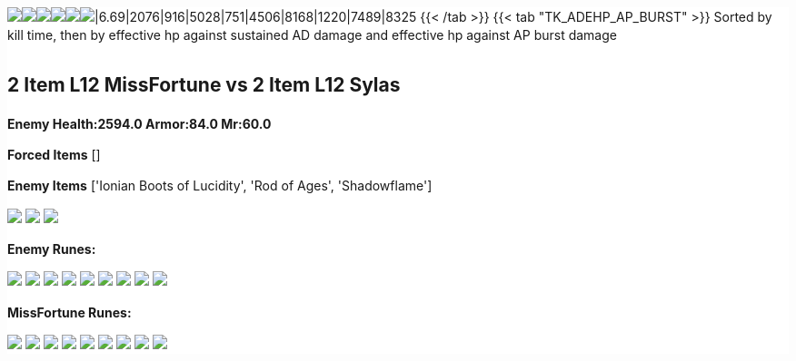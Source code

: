 ![](/item/226035.png)![](/item/3156.png)![](/item/1001.png)![](/item/1053.png)![](/item/1055.png)![](/item/1037.png)|6.69|2076|916|5028|751|4506|8168|1220|7489|8325
{{< /tab >}}
{{< tab "TK_ADEHP_AP_BURST" >}}
Sorted by kill time, then by effective hp against sustained AD damage and effective hp against AP burst damage
## 2 Item L12 MissFortune vs 2 Item L12 Sylas

**Enemy Health:2594.0 Armor:84.0 Mr:60.0**


**Forced Items** []








**Enemy Items** ['Ionian Boots of Lucidity', 'Rod of Ages', 'Shadowflame']





![](/item/223158.png)
![](/item/226657.png)
![](/item/224645.png)



**Enemy Runes:**





![](/Styles/Inspiration/FirstStrike/FirstStrike.png)
![](/Styles/Inspiration/MagicalFootwear/MagicalFootwear.png)
![](/Styles/Inspiration/BiscuitDelivery/BiscuitDelivery.png)
![](/Styles/Inspiration/CosmicInsight/CosmicInsight.png)
![](/Styles/Resolve/SecondWind/SecondWind.png)
![](/Styles/Sorcery/Unflinching/Unflinching.png)
![](/StatMods/StatModsAdaptiveForceIcon.png)
![](/StatMods/StatModsAdaptiveForceIcon.png)
![](/StatMods/StatModsMagicResIcon.MagicResist_Fix.png)



**MissFortune Runes:**


![](/Styles/Precision/PressTheAttack/PressTheAttack.png)
![](/Styles/Precision/Overheal.png)
![](/Styles/Precision/LegendAlacrity/LegendAlacrity.png)
![](/Styles/Precision/CutDown/CutDown.png)
![](/Styles/Sorcery/AbsoluteFocus/AbsoluteFocus.png)
![](/Styles/Sorcery/GatheringStorm/GatheringStorm.png)
![](/StatMods/StatModsAdaptiveForceIcon.png)
![](/StatMods/StatModsAdaptiveForceIcon.png)
![](/StatMods/StatModsArmorIcon.png)
